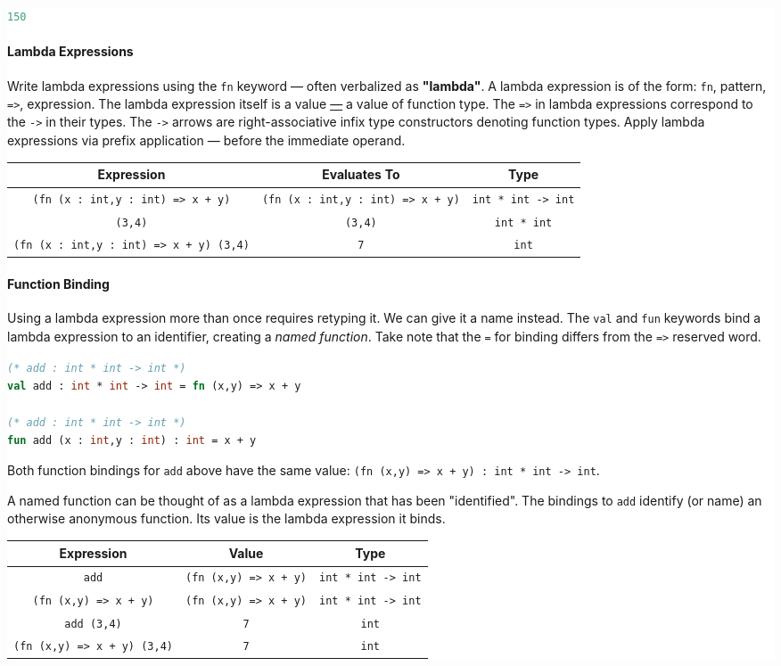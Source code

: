 ```sml
150
```

</td>
</tr>
</table>

#### Lambda Expressions

Write lambda expressions using the `fn` keyword — often verbalized as **"lambda"**.
A lambda expression is of the form: `fn`, pattern, `=>`, expression.
The lambda expression itself is a value [—](../assets/easteregg.jpg) a value of function type.
The `=>` in lambda expressions correspond to the `->` in their types.
The `->` arrows are right-associative infix type constructors denoting function types.
Apply lambda expressions via prefix application — before the immediate operand.

|               Expression                |            Evaluates To           |        Type        |
|:---------------------------------------:|:---------------------------------:|:------------------:|
| `(fn (x : int,y : int) => x + y)`       | `(fn (x : int,y : int) => x + y)` | `int * int -> int` |
| `(3,4)`                                 | `(3,4)`                           | `int * int`        |
| `(fn (x : int,y : int) => x + y) (3,4)` | `7`                               | `int`              |

#### Function Binding

Using a lambda expression more than once requires retyping it. We can give it a name instead.
The `val` and `fun` keywords bind a lambda expression to an identifier, creating a *named function*.
Take note that the `=` for binding differs from the `=>` reserved word.
```sml
(* add : int * int -> int *)
val add : int * int -> int = fn (x,y) => x + y

(* add : int * int -> int *)
fun add (x : int,y : int) : int = x + y
```

Both function bindings for `add` above have the same value:
`(fn (x,y) => x + y) : int * int -> int`.

A named function can be thought of as a lambda expression that has been "identified".
The bindings to `add` identify (or name) an otherwise anonymous function.
Its value is the lambda expression it binds.

|          Expression         |         Value         |        Type        |
|:---------------------------:|:---------------------:|:------------------:|
| `add`                       | `(fn (x,y) => x + y)` | `int * int -> int` |
| `(fn (x,y) => x + y)`       | `(fn (x,y) => x + y)` | `int * int -> int` |
| `add (3,4)`                 | `7`                   | `int`              |
| `(fn (x,y) => x + y) (3,4)` | `7`                   | `int`              |
